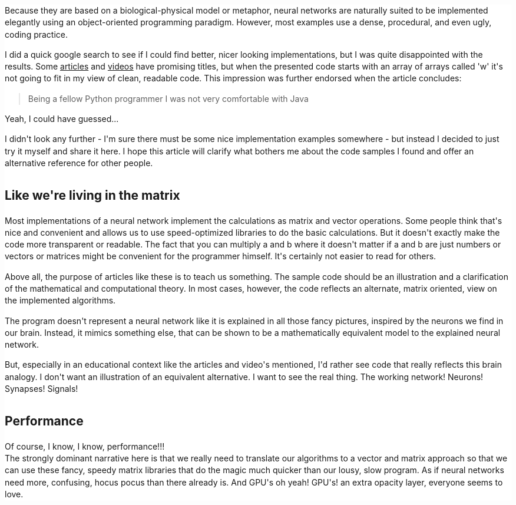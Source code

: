 Because they are based on a biological-physical model or metaphor, neural networks are naturally suited to be implemented elegantly using an object-oriented programming paradigm. 
However, most examples use a dense, procedural, and even ugly, coding practice.

I did a quick google search to see if I could find better, nicer looking implementations, but I was quite disappointed with the results.
Some [articles](https://towardsdatascience.com/understanding-and-implementing-neural-networks-in-java-from-scratch-61421bb6352c)  and [videos](https://www.youtube.com/watch?v=NWQETJz8fII) have promising titles, but when the presented code starts with an array of arrays called 'w'
it's not going to fit in my view of clean, readable code. 
This impression was further endorsed when the article concludes: 
> Being a fellow Python programmer I was not very comfortable with Java

Yeah, I could have guessed...

I didn't look any further - I'm sure there must be some nice implementation examples somewhere -
but instead I decided to just try it myself and share it here. I hope this article will clarify what bothers me
about the code samples I found and offer an alternative reference for other people.

## Like we're living in the matrix 
Most implementations of a neural network implement the calculations as matrix and vector operations.
Some people think that's nice and convenient and allows us to use speed-optimized libraries to do the basic calculations. 
But it doesn't exactly make the code more transparent or readable. 
The fact that you can multiply a and b where it doesn't matter if a and b are just numbers or vectors or matrices might 
be convenient for the programmer himself. It's certainly not easier to read for others.

Above all, the purpose of articles like these is to teach us something. 
The sample code should be an illustration and a clarification of the mathematical and computational theory.
In most cases, however, the code reflects an alternate, matrix oriented, view on the implemented algorithms.

The program doesn't represent a neural network like it is explained in all those fancy pictures, inspired by the neurons we find in our brain.
Instead, it mimics something else, that can be shown to be a mathematically equivalent model to the explained neural network.

But, especially in an educational context like the articles and video's mentioned, I'd rather see code that really reflects this brain analogy.
I don't want an illustration of an equivalent alternative. I want to see the real thing. 
The working network! Neurons! Synapses! Signals!

## Performance
Of course, I know, I know, performance!!!  
The strongly dominant narrative here is that we really need to translate our algorithms to a vector and matrix approach
so that we can use these fancy, speedy matrix libraries that do the magic much quicker than our lousy, slow program. 
As if neural networks need more, confusing, hocus pocus than there already is. And GPU's oh yeah! GPU's! an extra opacity layer, everyone seems to love.
